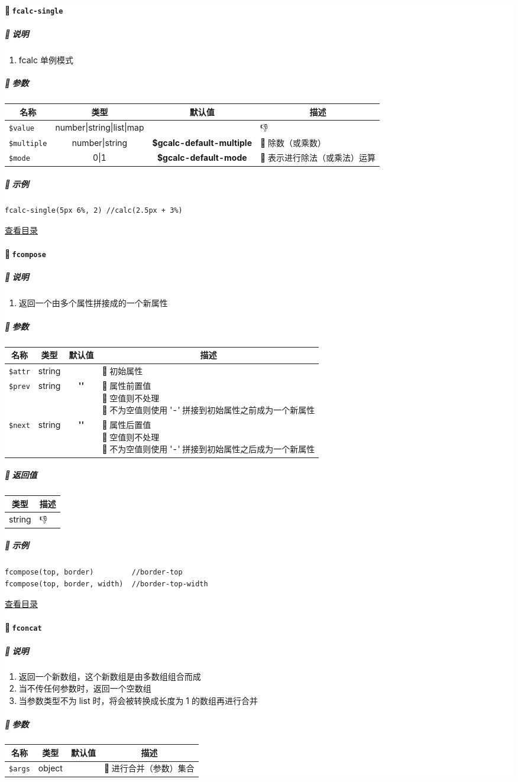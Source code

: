 #### :triangular_flag_on_post: `fcalc-single`

##### :bicyclist: 说明
  1. fcalc 单例模式

##### :bicyclist: 参数
  名称|类型|默认值|描述
  -|:-:|:-:|-
  `$value`|number\|string\|list\|map||:thumbsdown:
  `$multiple`|number\|string|**$gcalc-default-multiple**|:pushpin: 除数（或乘数）
  `$mode`|0\|1|**$gcalc-default-mode**|:pushpin: 表示进行除法（或乘法）运算

##### :bicyclist: 示例
```
fcalc-single(5px 6%, 2) //calc(2.5px + 3%)
```
[查看目录](#目录)

#### :triangular_flag_on_post: `fcompose`

##### :bicyclist: 说明
  1. 返回一个由多个属性拼接成的一个新属性

##### :bicyclist: 参数
  名称|类型|默认值|描述
  -|:-:|:-:|-
  `$attr`|string||:pushpin: 初始属性
  `$prev`|string|**''**|:pushpin: 属性前置值<br />:pushpin: 空值则不处理<br />:pushpin: 不为空值则使用 '-' 拼接到初始属性之前成为一个新属性
  `$next`|string|**''**|:pushpin: 属性后置值<br />:pushpin: 空值则不处理<br />:pushpin: 不为空值则使用 '-' 拼接到初始属性之后成为一个新属性

##### :bicyclist: 返回值
  类型|描述
  :-:|-
  string|:thumbsdown:

##### :bicyclist: 示例
```
fcompose(top, border)         //border-top
fcompose(top, border, width)  //border-top-width
```
[查看目录](#目录)

#### :triangular_flag_on_post: `fconcat`

##### :bicyclist: 说明
  1. 返回一个新数组，这个新数组是由多数组组合而成
  2. 当不传任何参数时，返回一个空数组
  3. 当参数类型不为 list 时，将会被转换成长度为 1 的数组再进行合并

##### :bicyclist: 参数
  名称|类型|默认值|描述
  -|:-:|:-:|-
  `$args`|object<list>||:pushpin: 进行合并（参数）集合
